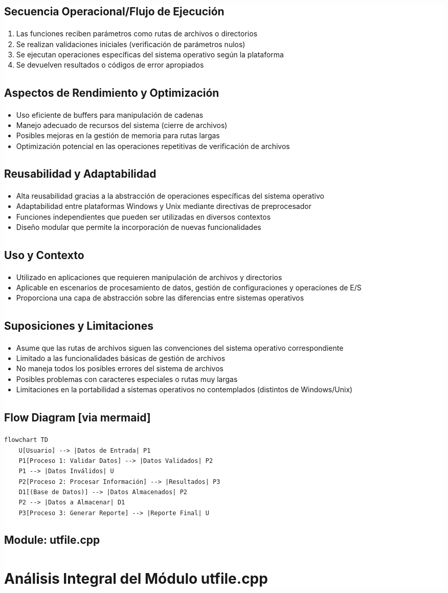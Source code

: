 ## Secuencia Operacional/Flujo de Ejecución
1. Las funciones reciben parámetros como rutas de archivos o directorios
2. Se realizan validaciones iniciales (verificación de parámetros nulos)
3. Se ejecutan operaciones específicas del sistema operativo según la plataforma
4. Se devuelven resultados o códigos de error apropiados

## Aspectos de Rendimiento y Optimización
- Uso eficiente de buffers para manipulación de cadenas
- Manejo adecuado de recursos del sistema (cierre de archivos)
- Posibles mejoras en la gestión de memoria para rutas largas
- Optimización potencial en las operaciones repetitivas de verificación de archivos

## Reusabilidad y Adaptabilidad
- Alta reusabilidad gracias a la abstracción de operaciones específicas del sistema operativo
- Adaptabilidad entre plataformas Windows y Unix mediante directivas de preprocesador
- Funciones independientes que pueden ser utilizadas en diversos contextos
- Diseño modular que permite la incorporación de nuevas funcionalidades

## Uso y Contexto
- Utilizado en aplicaciones que requieren manipulación de archivos y directorios
- Aplicable en escenarios de procesamiento de datos, gestión de configuraciones y operaciones de E/S
- Proporciona una capa de abstracción sobre las diferencias entre sistemas operativos

## Suposiciones y Limitaciones
- Asume que las rutas de archivos siguen las convenciones del sistema operativo correspondiente
- Limitado a las funcionalidades básicas de gestión de archivos
- No maneja todos los posibles errores del sistema de archivos
- Posibles problemas con caracteres especiales o rutas muy largas
- Limitaciones en la portabilidad a sistemas operativos no contemplados (distintos de Windows/Unix)
## Flow Diagram [via mermaid]
```mermaid
flowchart TD
    U[Usuario] --> |Datos de Entrada| P1
    P1[Proceso 1: Validar Datos] --> |Datos Validados| P2
    P1 --> |Datos Inválidos| U
    P2[Proceso 2: Procesar Información] --> |Resultados| P3
    D1[(Base de Datos)] --> |Datos Almacenados| P2
    P2 --> |Datos a Almacenar| D1
    P3[Proceso 3: Generar Reporte] --> |Reporte Final| U
```
## Module: utfile.cpp
# Análisis Integral del Módulo utfile.cpp
